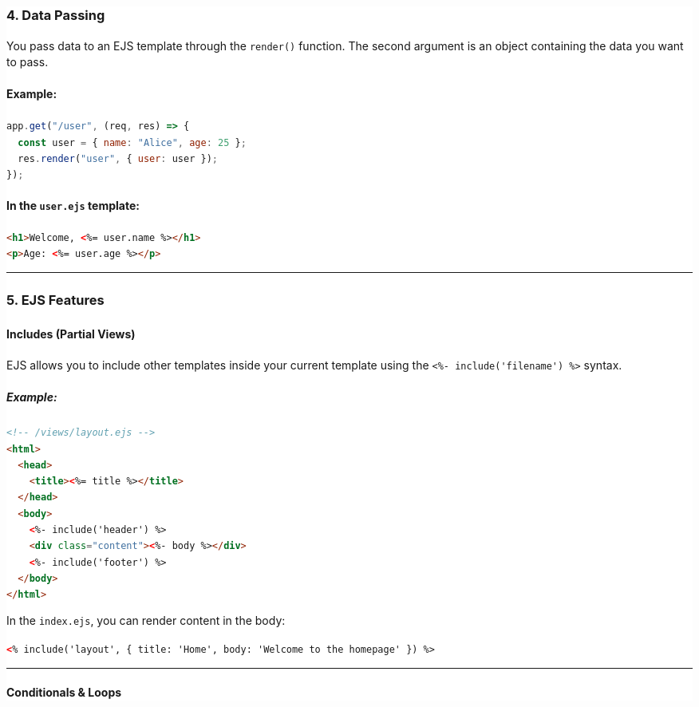 ### 4. Data Passing

You pass data to an EJS template through the `render()` function. The second argument is an object containing the data you want to pass.

#### Example:

```javascript
app.get("/user", (req, res) => {
  const user = { name: "Alice", age: 25 };
  res.render("user", { user: user });
});
```

#### In the `user.ejs` template:

```html
<h1>Welcome, <%= user.name %></h1>
<p>Age: <%= user.age %></p>
```

---

### 5. EJS Features

#### Includes (Partial Views)

EJS allows you to include other templates inside your current template using the `<%- include('filename') %>` syntax.

##### Example:

```html
<!-- /views/layout.ejs -->
<html>
  <head>
    <title><%= title %></title>
  </head>
  <body>
    <%- include('header') %>
    <div class="content"><%- body %></div>
    <%- include('footer') %>
  </body>
</html>
```

In the `index.ejs`, you can render content in the body:

```html
<% include('layout', { title: 'Home', body: 'Welcome to the homepage' }) %>
```

---

#### Conditionals & Loops
